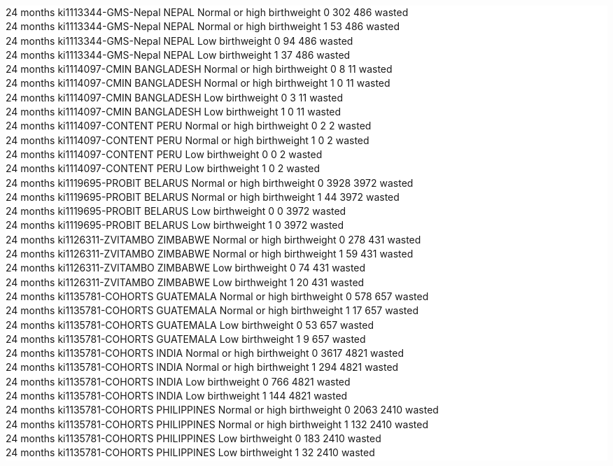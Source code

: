 24 months   ki1113344-GMS-Nepal        NEPAL                          Normal or high birthweight         0      302     486  wasted           
24 months   ki1113344-GMS-Nepal        NEPAL                          Normal or high birthweight         1       53     486  wasted           
24 months   ki1113344-GMS-Nepal        NEPAL                          Low birthweight                    0       94     486  wasted           
24 months   ki1113344-GMS-Nepal        NEPAL                          Low birthweight                    1       37     486  wasted           
24 months   ki1114097-CMIN             BANGLADESH                     Normal or high birthweight         0        8      11  wasted           
24 months   ki1114097-CMIN             BANGLADESH                     Normal or high birthweight         1        0      11  wasted           
24 months   ki1114097-CMIN             BANGLADESH                     Low birthweight                    0        3      11  wasted           
24 months   ki1114097-CMIN             BANGLADESH                     Low birthweight                    1        0      11  wasted           
24 months   ki1114097-CONTENT          PERU                           Normal or high birthweight         0        2       2  wasted           
24 months   ki1114097-CONTENT          PERU                           Normal or high birthweight         1        0       2  wasted           
24 months   ki1114097-CONTENT          PERU                           Low birthweight                    0        0       2  wasted           
24 months   ki1114097-CONTENT          PERU                           Low birthweight                    1        0       2  wasted           
24 months   ki1119695-PROBIT           BELARUS                        Normal or high birthweight         0     3928    3972  wasted           
24 months   ki1119695-PROBIT           BELARUS                        Normal or high birthweight         1       44    3972  wasted           
24 months   ki1119695-PROBIT           BELARUS                        Low birthweight                    0        0    3972  wasted           
24 months   ki1119695-PROBIT           BELARUS                        Low birthweight                    1        0    3972  wasted           
24 months   ki1126311-ZVITAMBO         ZIMBABWE                       Normal or high birthweight         0      278     431  wasted           
24 months   ki1126311-ZVITAMBO         ZIMBABWE                       Normal or high birthweight         1       59     431  wasted           
24 months   ki1126311-ZVITAMBO         ZIMBABWE                       Low birthweight                    0       74     431  wasted           
24 months   ki1126311-ZVITAMBO         ZIMBABWE                       Low birthweight                    1       20     431  wasted           
24 months   ki1135781-COHORTS          GUATEMALA                      Normal or high birthweight         0      578     657  wasted           
24 months   ki1135781-COHORTS          GUATEMALA                      Normal or high birthweight         1       17     657  wasted           
24 months   ki1135781-COHORTS          GUATEMALA                      Low birthweight                    0       53     657  wasted           
24 months   ki1135781-COHORTS          GUATEMALA                      Low birthweight                    1        9     657  wasted           
24 months   ki1135781-COHORTS          INDIA                          Normal or high birthweight         0     3617    4821  wasted           
24 months   ki1135781-COHORTS          INDIA                          Normal or high birthweight         1      294    4821  wasted           
24 months   ki1135781-COHORTS          INDIA                          Low birthweight                    0      766    4821  wasted           
24 months   ki1135781-COHORTS          INDIA                          Low birthweight                    1      144    4821  wasted           
24 months   ki1135781-COHORTS          PHILIPPINES                    Normal or high birthweight         0     2063    2410  wasted           
24 months   ki1135781-COHORTS          PHILIPPINES                    Normal or high birthweight         1      132    2410  wasted           
24 months   ki1135781-COHORTS          PHILIPPINES                    Low birthweight                    0      183    2410  wasted           
24 months   ki1135781-COHORTS          PHILIPPINES                    Low birthweight                    1       32    2410  wasted           